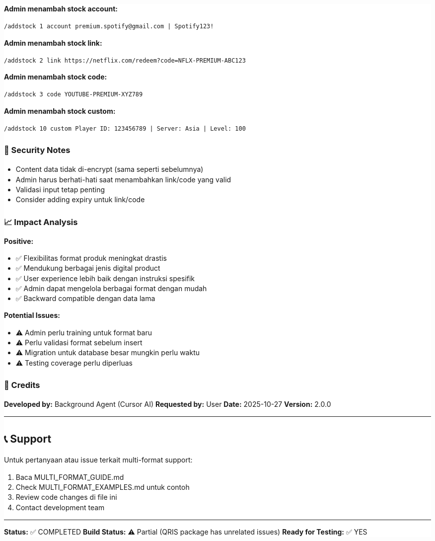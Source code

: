 **Admin menambah stock account:**
```
/addstock 1 account premium.spotify@gmail.com | Spotify123!
```

**Admin menambah stock link:**
```
/addstock 2 link https://netflix.com/redeem?code=NFLX-PREMIUM-ABC123
```

**Admin menambah stock code:**
```
/addstock 3 code YOUTUBE-PREMIUM-XYZ789
```

**Admin menambah stock custom:**
```
/addstock 10 custom Player ID: 123456789 | Server: Asia | Level: 100
```

### 🔐 Security Notes

- Content data tidak di-encrypt (sama seperti sebelumnya)
- Admin harus berhati-hati saat menambahkan link/code yang valid
- Validasi input tetap penting
- Consider adding expiry untuk link/code

### 📈 Impact Analysis

**Positive:**
- ✅ Flexibilitas format produk meningkat drastis
- ✅ Mendukung berbagai jenis digital product
- ✅ User experience lebih baik dengan instruksi spesifik
- ✅ Admin dapat mengelola berbagai format dengan mudah
- ✅ Backward compatible dengan data lama

**Potential Issues:**
- ⚠️ Admin perlu training untuk format baru
- ⚠️ Perlu validasi format sebelum insert
- ⚠️ Migration untuk database besar mungkin perlu waktu
- ⚠️ Testing coverage perlu diperluas

### 👥 Credits

**Developed by:** Background Agent (Cursor AI)
**Requested by:** User
**Date:** 2025-10-27
**Version:** 2.0.0

---

## 📞 Support

Untuk pertanyaan atau issue terkait multi-format support:
1. Baca MULTI_FORMAT_GUIDE.md
2. Check MULTI_FORMAT_EXAMPLES.md untuk contoh
3. Review code changes di file ini
4. Contact development team

---

**Status:** ✅ COMPLETED
**Build Status:** ⚠️ Partial (QRIS package has unrelated issues)
**Ready for Testing:** ✅ YES

